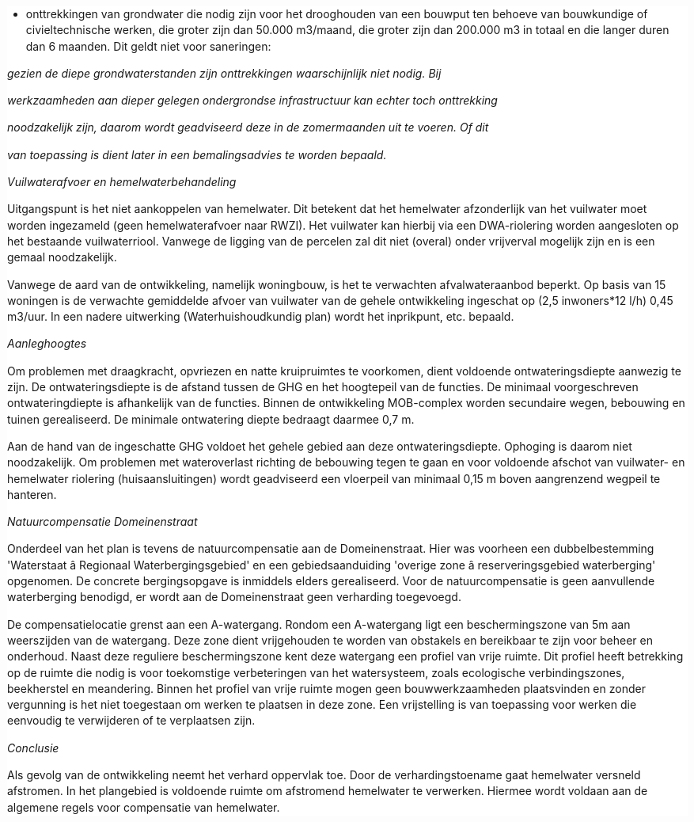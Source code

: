 * onttrekkingen van grondwater die nodig zijn voor het drooghouden van een bouwput ten behoeve van bouwkundige of civieltechnische werken, die groter zijn dan 50\.000 m3/maand, die groter zijn dan 200\.000 m3 in totaal en die langer duren dan 6 maanden. Dit geldt niet voor saneringen:

*gezien de diepe grondwaterstanden zijn onttrekkingen waarschijnlijk niet nodig. Bij*

*werkzaamheden aan dieper gelegen ondergrondse infrastructuur kan echter toch onttrekking*

*noodzakelijk zijn, daarom wordt geadviseerd deze in de zomermaanden uit te voeren. Of dit*

*van toepassing is dient later in een bemalingsadvies te worden bepaald.*

*Vuilwaterafvoer en hemelwaterbehandeling*

Uitgangspunt is het niet aankoppelen van hemelwater. Dit betekent dat het hemelwater afzonderlijk van het vuilwater moet worden ingezameld (geen hemelwaterafvoer naar RWZI). Het vuilwater kan hierbij via een DWA\-riolering worden aangesloten op het bestaande vuilwaterriool. Vanwege de ligging van de percelen zal dit niet (overal) onder vrijverval mogelijk zijn en is een gemaal noodzakelijk.

Vanwege de aard van de ontwikkeling, namelijk woningbouw, is het te verwachten afvalwateraanbod beperkt. Op basis van 15 woningen is de verwachte gemiddelde afvoer van vuilwater van de gehele ontwikkeling ingeschat op (2,5 inwoners\*12 l/h) 0,45 m3/uur. In een nadere uitwerking (Waterhuishoudkundig plan) wordt het inprikpunt, etc. bepaald.

*Aanleghoogtes*

Om problemen met draagkracht, opvriezen en natte kruipruimtes te voorkomen, dient voldoende ontwateringsdiepte aanwezig te zijn. De ontwateringsdiepte is de afstand tussen de GHG en het hoogtepeil van de functies. De minimaal voorgeschreven ontwateringdiepte is afhankelijk van de functies. Binnen de ontwikkeling MOB\-complex worden secundaire wegen, bebouwing en tuinen gerealiseerd. De minimale ontwatering diepte bedraagt daarmee 0,7 m.

Aan de hand van de ingeschatte GHG voldoet het gehele gebied aan deze ontwateringsdiepte. Ophoging is daarom niet noodzakelijk. Om problemen met wateroverlast richting de bebouwing tegen te gaan en voor voldoende afschot van vuilwater\- en hemelwater riolering (huisaansluitingen) wordt geadviseerd een vloerpeil van minimaal 0,15 m boven aangrenzend wegpeil te hanteren.

*Natuurcompensatie Domeinenstraat*

Onderdeel van het plan is tevens de natuurcompensatie aan de Domeinenstraat. Hier was voorheen een dubbelbestemming 'Waterstaat â Regionaal Waterbergingsgebied' en een gebiedsaanduiding 'overige zone â reserveringsgebied waterberging' opgenomen. De concrete bergingsopgave is inmiddels elders gerealiseerd. Voor de natuurcompensatie is geen aanvullende waterberging benodigd, er wordt aan de Domeinenstraat geen verharding toegevoegd.

De compensatielocatie grenst aan een A\-watergang. Rondom een A\-watergang ligt een beschermingszone van 5m aan weerszijden van de watergang. Deze zone dient vrijgehouden te worden van obstakels en bereikbaar te zijn voor beheer en onderhoud. Naast deze reguliere beschermingszone kent deze watergang een profiel van vrije ruimte. Dit profiel heeft betrekking op de ruimte die nodig is voor toekomstige verbeteringen van het watersysteem, zoals ecologische verbindingszones, beekherstel en meandering. Binnen het profiel van vrije ruimte mogen geen bouwwerkzaamheden plaatsvinden en zonder vergunning is het niet toegestaan om werken te plaatsen in deze zone. Een vrijstelling is van toepassing voor werken die eenvoudig te verwijderen of te verplaatsen zijn.

*Conclusie*

Als gevolg van de ontwikkeling neemt het verhard oppervlak toe. Door de verhardingstoename gaat hemelwater versneld afstromen. In het plangebied is voldoende ruimte om afstromend hemelwater te verwerken. Hiermee wordt voldaan aan de algemene regels voor compensatie van hemelwater.
